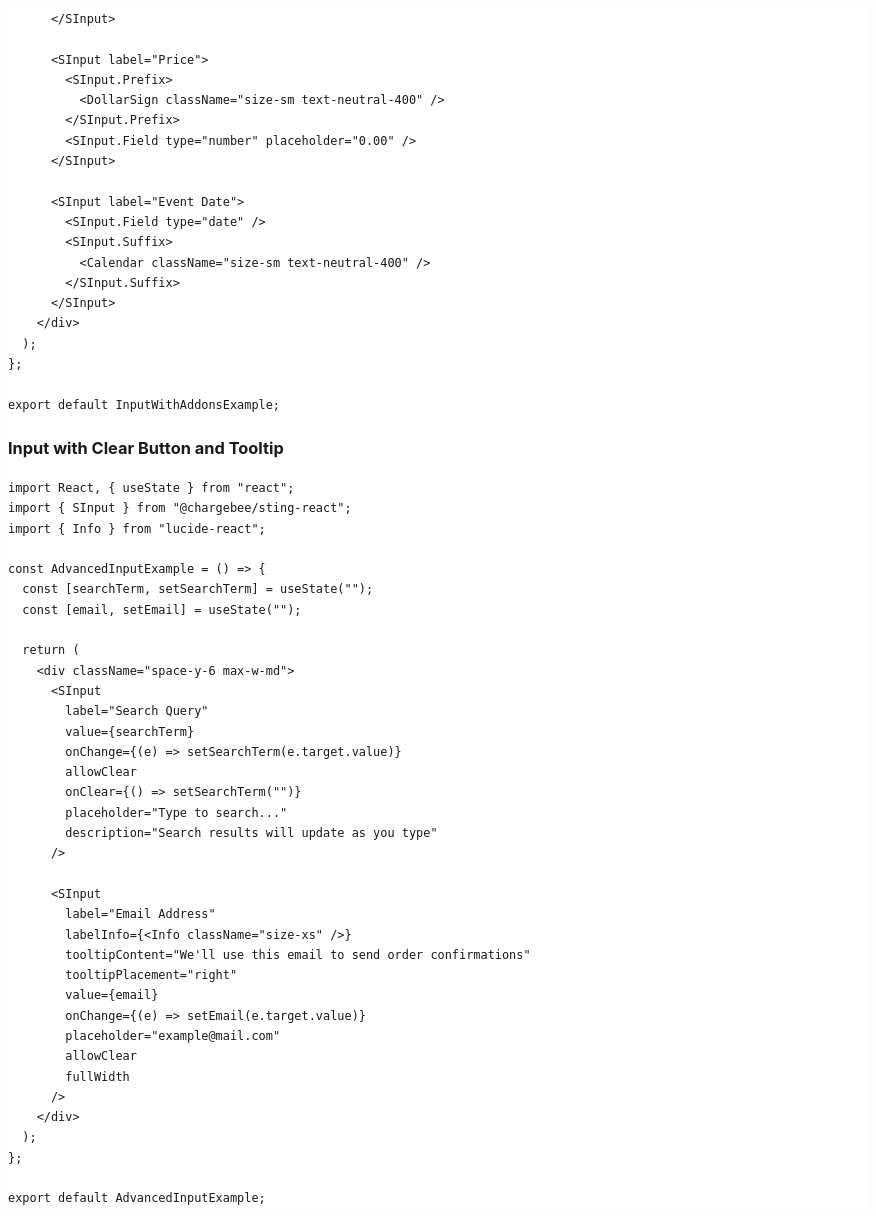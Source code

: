 ```tsx
      </SInput>

      <SInput label="Price">
        <SInput.Prefix>
          <DollarSign className="size-sm text-neutral-400" />
        </SInput.Prefix>
        <SInput.Field type="number" placeholder="0.00" />
      </SInput>

      <SInput label="Event Date">
        <SInput.Field type="date" />
        <SInput.Suffix>
          <Calendar className="size-sm text-neutral-400" />
        </SInput.Suffix>
      </SInput>
    </div>
  );
};

export default InputWithAddonsExample;
```

### Input with Clear Button and Tooltip

```tsx
import React, { useState } from "react";
import { SInput } from "@chargebee/sting-react";
import { Info } from "lucide-react";

const AdvancedInputExample = () => {
  const [searchTerm, setSearchTerm] = useState("");
  const [email, setEmail] = useState("");

  return (
    <div className="space-y-6 max-w-md">
      <SInput
        label="Search Query"
        value={searchTerm}
        onChange={(e) => setSearchTerm(e.target.value)}
        allowClear
        onClear={() => setSearchTerm("")}
        placeholder="Type to search..."
        description="Search results will update as you type"
      />

      <SInput
        label="Email Address"
        labelInfo={<Info className="size-xs" />}
        tooltipContent="We'll use this email to send order confirmations"
        tooltipPlacement="right"
        value={email}
        onChange={(e) => setEmail(e.target.value)}
        placeholder="example@mail.com"
        allowClear
        fullWidth
      />
    </div>
  );
};

export default AdvancedInputExample;
```
